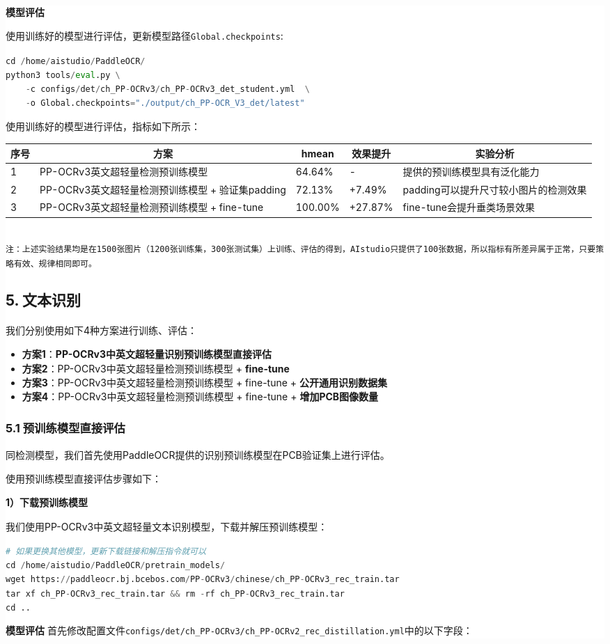**模型评估**

使用训练好的模型进行评估，更新模型路径`Global.checkpoints`:

```python
cd /home/aistudio/PaddleOCR/
python3 tools/eval.py \
    -c configs/det/ch_PP-OCRv3/ch_PP-OCRv3_det_student.yml  \
    -o Global.checkpoints="./output/ch_PP-OCR_V3_det/latest"
```

使用训练好的模型进行评估，指标如下所示：


| 序号 | 方案 | hmean  |  效果提升  |   实验分析  |
| -------- | -------- | -------- | -------- | -------- |
|   1 |  PP-OCRv3英文超轻量检测预训练模型   | 64.64%     |     -     |    提供的预训练模型具有泛化能力       |
|   2 | PP-OCRv3英文超轻量检测预训练模型 + 验证集padding    |  72.13%  |+7.49% | padding可以提升尺寸较小图片的检测效果|
|   3 | PP-OCRv3英文超轻量检测预训练模型  + fine-tune   | 100.00% |  +27.87%     | fine-tune会提升垂类场景效果 |

```

注：上述实验结果均是在1500张图片（1200张训练集，300张测试集）上训练、评估的得到，AIstudio只提供了100张数据，所以指标有所差异属于正常，只要策略有效、规律相同即可。
```

## 5. 文本识别

我们分别使用如下4种方案进行训练、评估：

- **方案1**：**PP-OCRv3中英文超轻量识别预训练模型直接评估**
- **方案2**：PP-OCRv3中英文超轻量检测预训练模型 + **fine-tune**
- **方案3**：PP-OCRv3中英文超轻量检测预训练模型 + fine-tune + **公开通用识别数据集**
- **方案4**：PP-OCRv3中英文超轻量检测预训练模型 + fine-tune + **增加PCB图像数量**


### **5.1 预训练模型直接评估**

同检测模型，我们首先使用PaddleOCR提供的识别预训练模型在PCB验证集上进行评估。

使用预训练模型直接评估步骤如下：

**1）下载预训练模型**

我们使用PP-OCRv3中英文超轻量文本识别模型，下载并解压预训练模型：


```python
# 如果更换其他模型，更新下载链接和解压指令就可以
cd /home/aistudio/PaddleOCR/pretrain_models/
wget https://paddleocr.bj.bcebos.com/PP-OCRv3/chinese/ch_PP-OCRv3_rec_train.tar
tar xf ch_PP-OCRv3_rec_train.tar && rm -rf ch_PP-OCRv3_rec_train.tar
cd ..
```

**模型评估**
首先修改配置文件`configs/det/ch_PP-OCRv3/ch_PP-OCRv2_rec_distillation.yml`中的以下字段：
